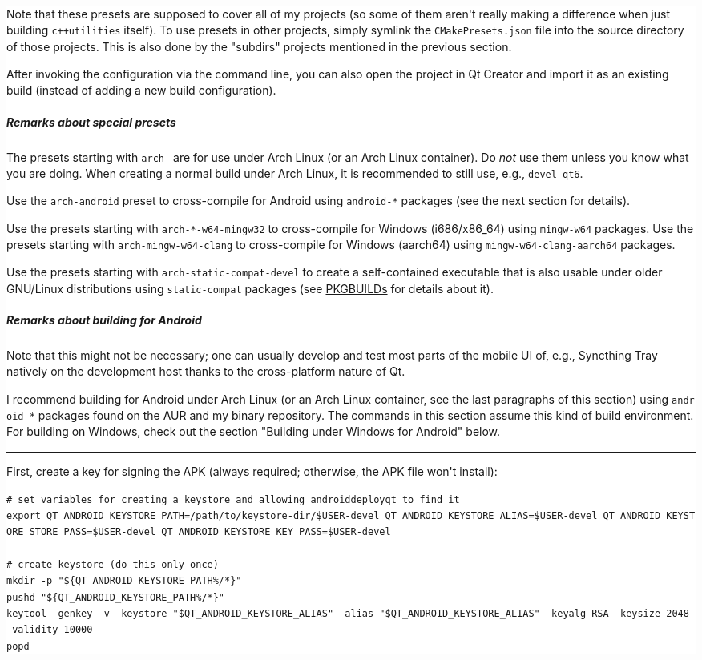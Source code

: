 Note that these presets are supposed to cover all of my projects (so some of them aren't really making a
difference when just building `c++utilities` itself). To use presets in other projects, simply symlink the
`CMakePresets.json` file into the source directory of those projects. This is also done by the "subdirs"
projects mentioned in the previous section.

After invoking the configuration via the command line, you can also open the project in Qt Creator and import
it as an existing build (instead of adding a new build configuration).

##### Remarks about special presets
The presets starting with `arch-` are for use under Arch Linux (or an Arch Linux container). Do *not* use them
unless you know what you are doing. When creating a normal build under Arch Linux, it is recommended to still
use, e.g., `devel-qt6`.

Use the `arch-android` preset to cross-compile for Android using `android-*` packages (see the next section for
details).

Use the presets starting with `arch-*-w64-mingw32` to cross-compile for Windows (i686/x86_64) using
`mingw-w64` packages. Use the presets starting with `arch-mingw-w64-clang` to cross-compile for Windows
(aarch64) using `mingw-w64-clang-aarch64` packages.

Use the presets starting with `arch-static-compat-devel` to create a self-contained executable that is also
usable under older GNU/Linux distributions using `static-compat` packages (see
[PKGBUILDs](https://github.com/Martchus/PKGBUILDs#static-gnulinux-libraries) for details about it).

##### Remarks about building for Android
Note that this might not be necessary; one can usually develop and test most parts of the mobile UI of, e.g.,
Syncthing Tray natively on the development host thanks to the cross-platform nature of Qt.

I recommend building for Android under Arch Linux (or an Arch Linux container, see the last paragraphs of this
section) using `android-*` packages found on the AUR and my
[binary repository](https://martchus.dyn.f3l.de/repo/arch/ownstuff). The commands in this section assume this
kind of build environment. For building on Windows, check out the section
"[Building under Windows for Android](#building-under-windows-for-android)" below.

---

First, create a key for signing the APK (always required; otherwise, the APK file won't install):
```
# set variables for creating a keystore and allowing androiddeployqt to find it
export QT_ANDROID_KEYSTORE_PATH=/path/to/keystore-dir/$USER-devel QT_ANDROID_KEYSTORE_ALIAS=$USER-devel QT_ANDROID_KEYSTORE_STORE_PASS=$USER-devel QT_ANDROID_KEYSTORE_KEY_PASS=$USER-devel

# create keystore (do this only once)
mkdir -p "${QT_ANDROID_KEYSTORE_PATH%/*}"
pushd "${QT_ANDROID_KEYSTORE_PATH%/*}"
keytool -genkey -v -keystore "$QT_ANDROID_KEYSTORE_ALIAS" -alias "$QT_ANDROID_KEYSTORE_ALIAS" -keyalg RSA -keysize 2048 -validity 10000
popd
```
